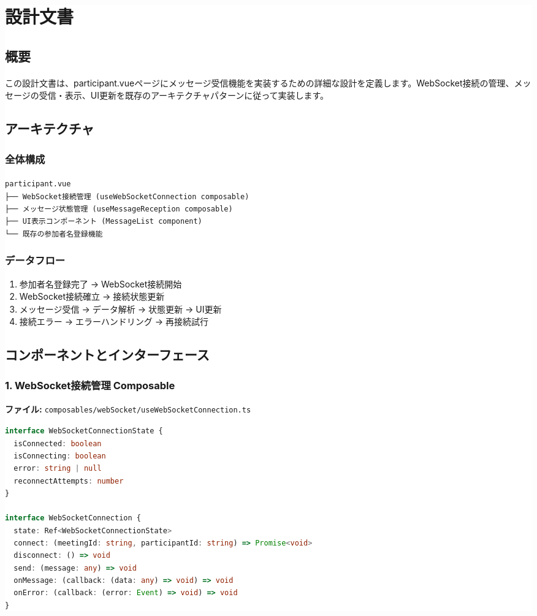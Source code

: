 # 設計文書

## 概要

この設計文書は、participant.vueページにメッセージ受信機能を実装するための詳細な設計を定義します。WebSocket接続の管理、メッセージの受信・表示、UI更新を既存のアーキテクチャパターンに従って実装します。

## アーキテクチャ

### 全体構成

```
participant.vue
├── WebSocket接続管理 (useWebSocketConnection composable)
├── メッセージ状態管理 (useMessageReception composable)  
├── UI表示コンポーネント (MessageList component)
└── 既存の参加者名登録機能
```

### データフロー

1. 参加者名登録完了 → WebSocket接続開始
2. WebSocket接続確立 → 接続状態更新
3. メッセージ受信 → データ解析 → 状態更新 → UI更新
4. 接続エラー → エラーハンドリング → 再接続試行

## コンポーネントとインターフェース

### 1. WebSocket接続管理 Composable

**ファイル:** `composables/webSocket/useWebSocketConnection.ts`

```typescript
interface WebSocketConnectionState {
  isConnected: boolean
  isConnecting: boolean
  error: string | null
  reconnectAttempts: number
}

interface WebSocketConnection {
  state: Ref<WebSocketConnectionState>
  connect: (meetingId: string, participantId: string) => Promise<void>
  disconnect: () => void
  send: (message: any) => void
  onMessage: (callback: (data: any) => void) => void
  onError: (callback: (error: Event) => void) => void
}
```
